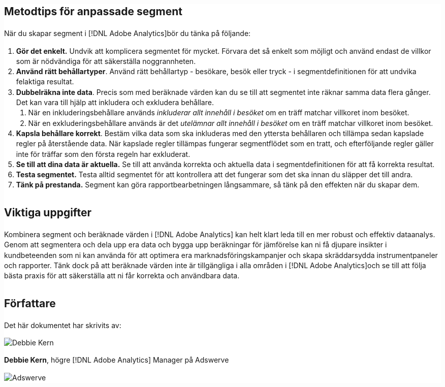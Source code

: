## Metodtips för anpassade segment

När du skapar segment i [!DNL Adobe Analytics]bör du tänka på följande:

1. **Gör det enkelt.** Undvik att komplicera segmentet för mycket. Förvara det så enkelt som möjligt och använd endast de villkor som är nödvändiga för att säkerställa noggrannheten.
1. **Använd rätt behållartyper**. Använd rätt behållartyp - besökare, besök eller tryck - i segmentdefinitionen för att undvika felaktiga resultat.
1. **Dubbelräkna inte data**. Precis som med beräknade värden kan du se till att segmentet inte räknar samma data flera gånger. Det kan vara till hjälp att inkludera och exkludera behållare.
   1. När en inkluderingsbehållare används *inkluderar* *allt innehåll i besöket* om en träff matchar villkoret inom besöket.
   1. När en exkluderingsbehållare används är det *utelämnar allt innehåll i besöket* om en träff matchar villkoret inom besöket.
1. **Kapsla behållare korrekt**. Bestäm vilka data som ska inkluderas med den yttersta behållaren och tillämpa sedan kapslade regler på återstående data. När kapslade regler tillämpas fungerar segmentflödet som en tratt, och efterföljande regler gäller inte för träffar som den första regeln har exkluderat.
1. **Se till att dina data är aktuella.** Se till att använda korrekta och aktuella data i segmentdefinitionen för att få korrekta resultat.
1. **Testa segmentet.** Testa alltid segmentet för att kontrollera att det fungerar som det ska innan du släpper det till andra.
1. **Tänk på prestanda.** Segment kan göra rapportbearbetningen långsammare, så tänk på den effekten när du skapar dem.

## Viktiga uppgifter

Kombinera segment och beräknade värden i [!DNL Adobe Analytics] kan helt klart leda till en mer robust och effektiv dataanalys. Genom att segmentera och dela upp era data och bygga upp beräkningar för jämförelse kan ni få djupare insikter i kundbeteenden som ni kan använda för att optimera era marknadsföringskampanjer och skapa skräddarsydda instrumentpaneler och rapporter. Tänk dock på att beräknade värden inte är tillgängliga i alla områden i [!DNL Adobe Analytics]och se till att följa bästa praxis för att säkerställa att ni får korrekta och användbara data.


## Författare

Det här dokumentet har skrivits av:

![Debbie Kern](assets/calc13.jpeg)

**Debbie Kern**, högre [!DNL Adobe Analytics] Manager på Adswerve

![Adswerve](assets/calc14.png)

